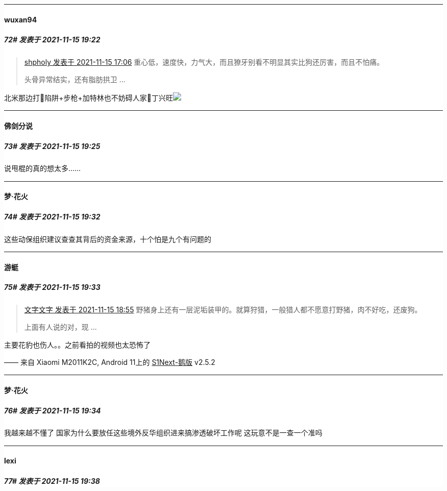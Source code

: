 *****

####  wuxan94  
##### 72#       发表于 2021-11-15 19:22

<blockquote><a href="httphttps://bbs.saraba1st.com/2b/forum.php?mod=redirect&amp;goto=findpost&amp;pid=53554518&amp;ptid=2037629" target="_blank">shpholy 发表于 2021-11-15 17:06</a>
重心低，速度快，力气大，而且獠牙别看不明显其实比狗还厉害，而且不怕痛。

头骨异常结实，还有脂肪拱卫 ...</blockquote>
北米那边打🐗陷阱+步枪+加特林也不妨碍人家🐷丁兴旺<img src="https://static.saraba1st.com/image/smiley/face2017/037.png" referrerpolicy="no-referrer">

*****

####  佛剑分说  
##### 73#       发表于 2021-11-15 19:25

说甩棍的真的想太多……



*****

####  梦·花火  
##### 74#       发表于 2021-11-15 19:32

这些动保组织建议查查其背后的资金来源，十个怕是九个有问题的

*****

####  游蜓  
##### 75#       发表于 2021-11-15 19:33

<blockquote><a href="httphttps://bbs.saraba1st.com/2b/forum.php?mod=redirect&amp;goto=findpost&amp;pid=53555724&amp;ptid=2037629" target="_blank">文字文字 发表于 2021-11-15 18:55</a>
野猪身上还有一层泥垢装甲的。就算狩猎，一般猎人都不愿意打野猪，肉不好吃，还废狗。

上面有人说的对，现 ...</blockquote>
主要花豹也伤人。。之前看拍的视频也太恐怖了

—— 来自 Xiaomi M2011K2C, Android 11上的 [S1Next-鹅版](https://github.com/ykrank/S1-Next/releases) v2.5.2

*****

####  梦·花火  
##### 76#       发表于 2021-11-15 19:34

我越来越不懂了
国家为什么要放任这些境外反华组织进来搞渗透破坏工作呢
这玩意不是一查一个准吗

*****

####  lexi  
##### 77#       发表于 2021-11-15 19:38
